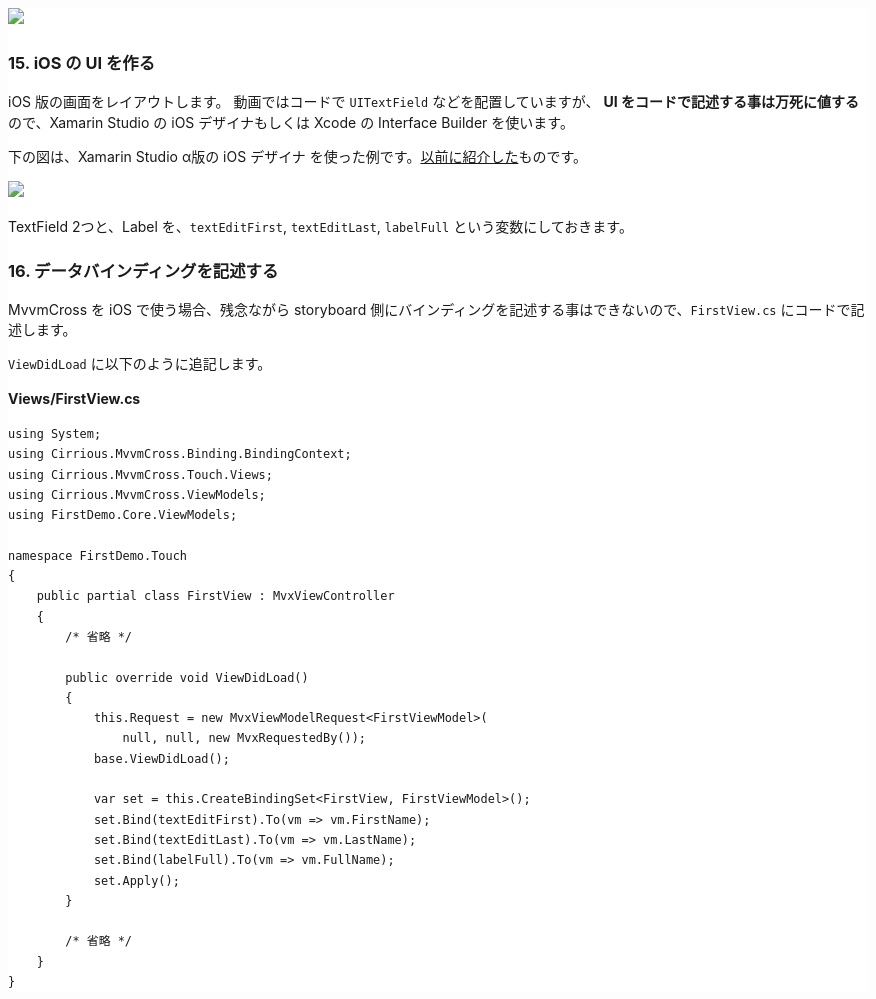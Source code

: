  ![](/img/posts/using_mvvmcross_2_10.png)

### 15. iOS の UI を作る

iOS 版の画面をレイアウトします。
動画ではコードで ``UITextField`` などを配置していますが、 **UI をコードで記述する事は万死に値する** ので、Xamarin Studio の iOS デザイナもしくは Xcode の Interface Builder を使います。

下の図は、Xamarin Studio α版の iOS デザイナ を使った例です。[以前に紹介した](http://qiita.com/amay077/items/716742474bce343c5729)ものです。

![](/img/posts/using_mvvmcross_2_11.png)

TextField 2つと、Label を、``textEditFirst``, ``textEditLast``, ``labelFull`` という変数にしておきます。

### 16. データバインディングを記述する

MvvmCross を iOS で使う場合、残念ながら storyboard 側にバインディングを記述する事はできないので、``FirstView.cs``  にコードで記述します。

``ViewDidLoad`` に以下のように追記します。

**Views/FirstView.cs**

```objc
using System;
using Cirrious.MvvmCross.Binding.BindingContext;
using Cirrious.MvvmCross.Touch.Views;
using Cirrious.MvvmCross.ViewModels;
using FirstDemo.Core.ViewModels;

namespace FirstDemo.Touch
{
    public partial class FirstView : MvxViewController
    {
        /* 省略 */

        public override void ViewDidLoad()
        {
            this.Request = new MvxViewModelRequest<FirstViewModel>(
                null, null, new MvxRequestedBy());           
            base.ViewDidLoad();

            var set = this.CreateBindingSet<FirstView, FirstViewModel>();
            set.Bind(textEditFirst).To(vm => vm.FirstName);
            set.Bind(textEditLast).To(vm => vm.LastName);
            set.Bind(labelFull).To(vm => vm.FullName);
            set.Apply();
        }

        /* 省略 */
    }
}
```
